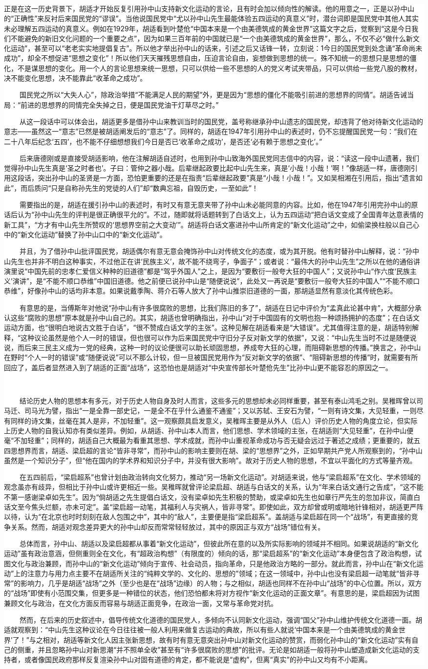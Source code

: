 正是在这一历史背景下，胡适才开始反复引用孙中山支持新文化运动的言论，且有时会加以倾向性的解读。他的用意之一，正是以孙中山的“正确性”来反衬后来国民党的“谬误”。当他说国民党中“尤以孙中山先生最能体验五四运动的真意义”时，潜台词即是国民党中其他人其实未必理解五四运动的真意义。例如在1929年，胡适看到叶楚伧“中国本来是一个由美德筑成的黄金世界”这篇文字之后，觉察到“这是今日我们不能避免的新旧文化问题的一个重要之点”，因为如果三百年前的中国就已是“一个由美德筑成的黄金世界”，那么，不仅不必“做什么新文化运动”，甚至可以“老老实实地提倡复古”。所以他才举出孙中山的话来，引述之后又话锋一转，立刻说：1今日的国民党到处念诵“革命尚未成功”，却全不想促进“思想之变化”！所以他们天天摧残思想自由，压迫言论自由，妄想做到思想的统一。殊不知统一的思想只是思想的僵化，不是谋思想的变化。用一个人的言论思想来统一思想，只可以供给一些不思想的人的党义考试夹带品，只可以供给一些党八股的教材，决不能变化思想，决不能靠此“收革命之成功”。
</p>
<p>　　
国民党之所以“大失人心”，除政治举措“不能满足人民的期望”外，更是因为“思想的僵化不能吸引前进的思想界的同情”。胡适告诫当局：“前进的思想界的同情完全失掉之日，便是国民党油干灯草尽之时。”
</p>
<p>　　
从这一段话中可以体会出，胡适更多是借孙中山来教训当时的国民党，盖号称继承孙中山遗志的国民党，却违背了他对待新文化运动的意志——虽然这一“意志”已然是被胡适阐发后的“意志”了。同样的，胡适在1947年引用孙中山的表述时，仍不忘提醒国民党一句：“我们在二十八年后纪念‘五四’，也不能不仔细想想我们今日是否已‘收革命之成功’，是否还‘必有赖于思想之变化’。”
</p>
<p>　　
后来唐德刚或是直接受胡适影响，他在注解胡适自述时，也用到孙中山致海外国民党同志信中的内容，说：“读这一段中山遗著，我们觉得孙中山先生真是‘圣之时者也’。子曰：管仲之器小哉。后辈继起政要比起中山先生来，真是‘小哉！小哉！’啊！”像胡适一样，唐德刚引用这段话，突出孙中山的圣贤是一方面，恐怕更重要的还是在指责“后辈继起政要”真是“小哉！小哉！”。又如吴相湘在引用后，指出“遗言如此”，而后质问“只是自称孙先生的党徒的人们”却“数典忘祖，自毁历史，一至如此”！
</p>
<p>　　
需要指出的是，胡适在援引孙中山的表述时，有时又有意无意夹带了孙中山未必能同意的内容。比如，他在1947年引用完孙中山的原话后认为“孙中山先生的评判是很正确很平允的”。不过，随即就将话题转到了白话文上，认为五四运动“把白话文变成了全国青年达意表情的新工具”，“方才有中山先生所赞叹的‘思想界空前之大变动’”。胡适将白话文塞进孙中山所肯定的“新文化运动”之中，如偷梁换柱般以自己心中的“新文化运动”替换了孙中山口中的“新文化运动”。
</p>
<p>　　
并且，为了借孙中山批评国民党，胡适偶尔有意无意会掩饰孙中山对传统文化的态度，或为其开脱。他有时替孙中山解释，说：“孙中山先生也并非不明白这种事实，不过他正在讲‘民族主义’，故不能不绕弯子，争面子”；或者说：“最伟大的孙中山先生”之所以在他的通俗讲演里说“中国先前的忠孝仁爱信义种种的旧道德”都是“驾乎外国人”之上，是因为“要敷衍一般夸大狂的中国人”；又说孙中山“作六度‘民族主义’演讲”，是“不能不顺口恭维”中国旧道德。他之前便已说孙中山是“随便说说”，此处又一再说是“要敷衍一般夸大狂的中国人”“不能不顺口恭维”，好像孙中山的话均非本意。如果说戴季陶、蒋介石等人放大了孙中山推崇旧道德的一面，那胡适显然有意淡化其传统色彩。
</p>
<p>　　
有意思的是，当傅斯年对他说“孙中山有许多很腐败的思想，比我们陈旧的多了”，胡适在日记中评价为“孟真此论甚中肯”，大概部分承认这些“腐败的思想”原本就是孙中山自己的。其实，胡适也曾明确指出，孙中山“对于中国固有的文明也抱一种颂扬拥护的态度”；在白话文运动方面，也“很明白地说古文胜于白话”，“很不赞成白话文学的主张”。这种见解在胡适看来是“大错误”。尤其值得注意的是，胡适特别解释，“这种议论虽然是他个人一时的错误，但也很可以作为后来国民党中守旧分子反对新文学的依据”，又说：“中山先生当时不过是随便说说，而后来三民主义成为一党的经典，这种一时的议论便很可以助长顽固思想，养成夸大狂的心理，而阻碍新思想的传播。”换言之，孙中山在野时“个人一时的错误”或“随便说说”可以不那么计较，但一旦被国民党用作为“反对新文学的依据”、“阻碍新思想的传播”时，就需要有所回应了，盖后者显然进入到了胡适的正面“战场”，这恐怕也是胡适对“中央宣传部长叶楚伧先生”比孙中山更不能容忍的原因之一。
</p>
<p>　　
<br>
</p>
<p>　　
结论历史人物的思想本有多元，对于历史人物自身及时人而言，这些多元的思想却未必同样重要，甚至有泰山鸿毛之别。吴稚晖曾以司马迁、司马光为譬，指出“一是全靠一部史记，一是全不在乎什么通鉴不通鉴”；又以苏轼、王安石为譬，“一则有诗文集，大见轻重，一则尽有同样的诗文集，丝毫在其人是非，不加轻重”。这一观察颇具启发意义，吴稚晖主要是从外人（后人）评价历史人物的角度立论，但实际上历史人物的自我认知亦有类似差异。例如，从胡适、孙中山本人而言，他们思想、学术领域的主张，在胡适则“大见轻重”，在孙中山便毫“不加轻重”；同样的，胡适自己大概最为看重其思想、学术成就，而孙中山重视革命成功与否无疑会远过于著述之成绩；更重要的，就五四思想界而言，胡适、梁启超的言论“皆非寻常”，而孙中山的影响主要则在胡、梁的“思想界”之外，正如早期共产党人所观察到的，“孙中山虽然是一个知识分子”，但“他在国内的学术界和知识分子中，并没有很大影响”。故对于历史人物的思想，不宜以平面化的方式等量齐观。
</p>
<p>　　
在五四前后，“梁启超系”也曾计划由政治转向文化努力，推动“另一场新文化运动”。对胡适来说，他与“梁启超系”在文化、学术领域的观念虽亦有歧异，但相比于孙中山或许更相近一些。吴稚晖就曾评论梁启超、胡适与白话文的关系，认为“年来白话文通行之告成”，“这不能不第一感谢梁卓如先生”。因为“倘胡适之先生提倡白话文，没有梁卓如先生积极的赞助，或梁卓如先生也如章行严先生的忽加非议，简直白话文至今焦头烂额，亦未可定”。盖“梁启超一动笔，其福利人与灾祸人，皆非寻常”。即使如此，双方却曾或明或暗地针锋相对，胡适更严阵以待，认为“在北京也时时刻刻在敌人包围之中”，其中的“敌人”，主要便是指“梁启超系”。盖胡适与梁启超在同一个“战场”，有更直接的竞争关系。然而，胡适对观念差异更大的孙中山却反而常常轻轻放过，其中的原因正与双方“战场”错位有关。
</p>
<p>　　
总体而言，孙中山、胡适以及梁启超都从事着“新文化运动”，但彼此所在意的以及所实际影响的领域并不相同。如果说胡适的“新文化运动”虽有政治意涵，但侧重则全在文化，有“超政治构想”（有限度的）倾向的话，那“梁启超系”的“新文化运动”本身便包含了政治构想，试图文化与政治兼顾，而孙中山的“新文化运动”倾向于宣传、社会动员，指向革命，只是他政治方略的一部分。就此而言，孙中山在“新文化运动”上的注意力与用力点主要不在胡适所关注的“纯粹文学的、文化的、思想的”领域；在这一领域中，孙中山也没有梁启超一动笔就“皆非寻常”的影响力，几乎是胡适“战场”之外（至少也是在“战场”边缘）的人物；与之相似，胡适也同样不在孙中山“战场”的中心位置。所以，双方的“战场”即使有小范围交集，但更多是一种错位的状态，他们恐怕都未将对方视作“新文化运动的正面文章”。有意思的是，梁启超因为试图兼顾文化与政治，在文化方面反而容易与胡适正面竞争，在政治一面，又常与革命党对抗。
</p>
<p>　　
然而，在后来的历史叙述中，倡导传统文化道德的国民党人，多倾向不认同新文化运动，强调“国父”孙中山维护传统文化道德一面。胡适就观察到：“中山先生这种议论在今日往往被一般人利用来做复古运动的典故，所以有些人就说‘中国本来是一个由美德筑成的黄金世界’了！”与之相对，胡适等新文化人因主张新思想，故有时有意无意突出孙中山对新文化运动的赞赏，而弱化孙中山的“新文化运动”实有自己的侧重，并且忽略孙中山对新思潮“并不照单全收”甚至有“许多很腐败的思想”的批评。无论是如胡适一般将孙中山塑造成新文化运动的支持者，或者像国民政府那样反复渲染孙中山对固有道德的肯定，都不能说是“虚构”，但离“真实”的孙中山又均有不小距离。